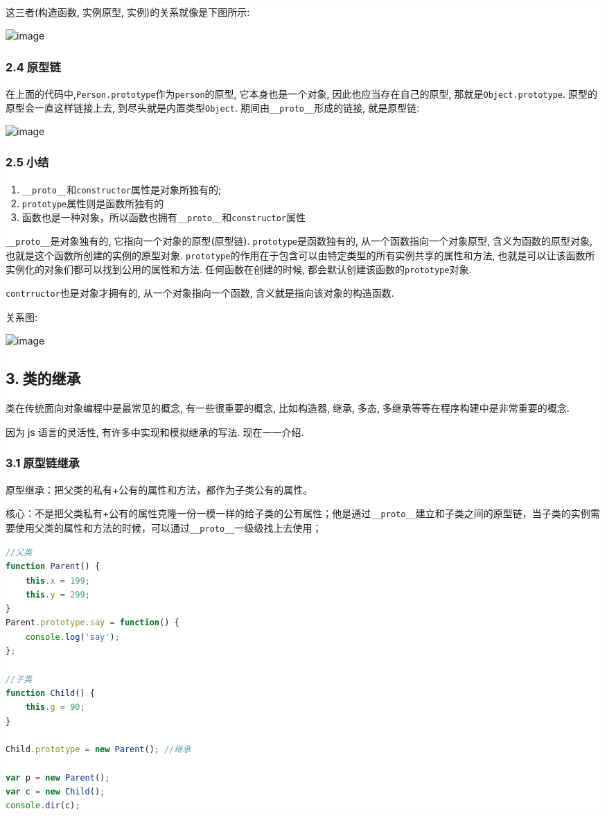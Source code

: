 这三者(构造函数, 实例原型, 实例)的关系就像是下图所示:

![image](/assets/2021-3-8/prototype3.png)

### 2.4 原型链

在上面的代码中,`Person.prototype`作为`person`的原型, 它本身也是一个对象, 因此也应当存在自己的原型, 那就是`Object.prototype`. 原型的原型会一直这样链接上去, 到尽头就是内置类型`Object`. 期间由`__proto__`形成的链接, 就是原型链:

![image](/assets/2021-3-8/prototype5.png)

### 2.5 小结

1. `__proto__`和`constructor`属性是对象所独有的;
2. `prototype`属性则是函数所独有的
3. 函数也是一种对象，所以函数也拥有`__proto__`和`constructor`属性

`__proto__`是对象独有的, 它指向一个对象的原型(原型链). `prototype`是函数独有的, 从一个函数指向一个对象原型, 含义为函数的原型对象, 也就是这个函数所创建的实例的原型对象. `prototype`的作用在于包含可以由特定类型的所有实例共享的属性和方法, 也就是可以让该函数所实例化的对象们都可以找到公用的属性和方法. 任何函数在创建的时候, 都会默认创建该函数的`prototype`对象.

`contrructor`也是对象才拥有的, 从一个对象指向一个函数, 含义就是指向该对象的构造函数.

关系图:

![image](/assets/2021-3-8/20190311194017886.png)

## 3. 类的继承

类在传统面向对象编程中是最常见的概念, 有一些很重要的概念, 比如构造器, 继承, 多态, 多继承等等在程序构建中是非常重要的概念.

因为 js 语言的灵活性, 有许多中实现和模拟继承的写法. 现在一一介绍.

### 3.1 原型链继承

原型继承：把父类的私有+公有的属性和方法，都作为子类公有的属性。

核心：不是把父类私有+公有的属性克隆一份一模一样的给子类的公有属性；他是通过`__proto__`建立和子类之间的原型链，当子类的实例需要使用父类的属性和方法的时候，可以通过`__proto__`一级级找上去使用；

```js
//父类
function Parent() {
    this.x = 199;
    this.y = 299;
}
Parent.prototype.say = function() {
    console.log('say');
};

//子类
function Child() {
    this.g = 90;
}

Child.prototype = new Parent(); //继承

var p = new Parent();
var c = new Child();
console.dir(c);
```
